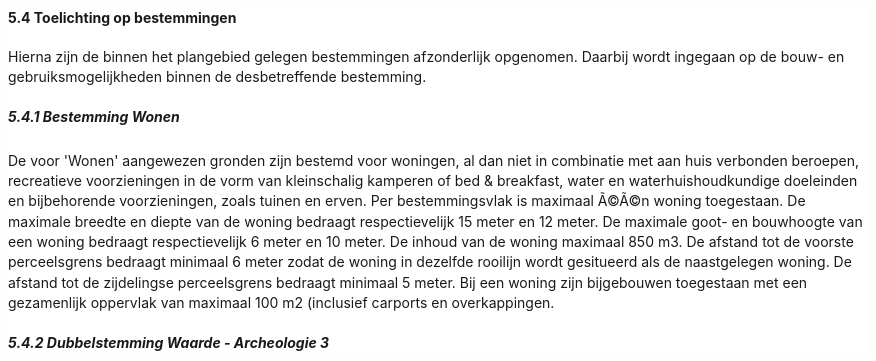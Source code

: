#### 5\.4 Toelichting op bestemmingen

Hierna zijn de binnen het plangebied gelegen bestemmingen afzonderlijk opgenomen. Daarbij wordt ingegaan op de bouw\- en gebruiksmogelijkheden binnen de desbetreffende bestemming.

##### 5\.4\.1 Bestemming Wonen

De voor 'Wonen' aangewezen gronden zijn bestemd voor woningen, al dan niet in combinatie met aan huis verbonden beroepen, recreatieve voorzieningen in de vorm van kleinschalig kamperen of bed \& breakfast, water en waterhuishoudkundige doeleinden en bijbehorende voorzieningen, zoals tuinen en erven. Per bestemmingsvlak is maximaal Ã©Ã©n woning toegestaan. De maximale breedte en diepte van de woning bedraagt respectievelijk 15 meter en 12 meter. De maximale goot\- en bouwhoogte van een woning bedraagt respectievelijk 6 meter en 10 meter. De inhoud van de woning maximaal 850 m3. De afstand tot de voorste perceelsgrens bedraagt minimaal 6 meter zodat de woning in dezelfde rooilijn wordt gesitueerd als de naastgelegen woning. De afstand tot de zijdelingse perceelsgrens bedraagt minimaal 5 meter. Bij een woning zijn bijgebouwen toegestaan met een gezamenlijk oppervlak van maximaal 100 m2 (inclusief carports en overkappingen.

##### 5\.4\.2 Dubbelstemming Waarde \- Archeologie 3

